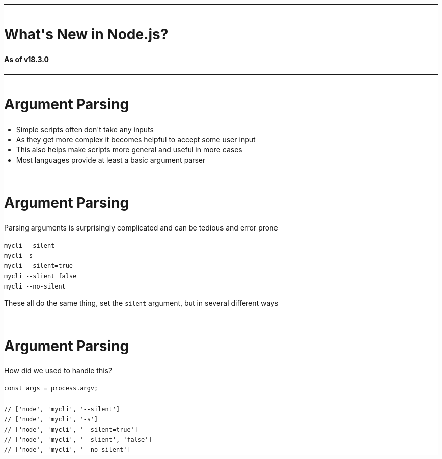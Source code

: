 </v-clicks>



---

# What's New in Node.js?

#### As of v18.3.0



---

# Argument Parsing

<v-clicks>

- Simple scripts often don't take any inputs
- As they get more complex it becomes helpful to accept some user input
- This also helps make scripts more general and useful in more cases
- Most languages provide at least a basic argument parser

</v-clicks>



---

# Argument Parsing

Parsing arguments is surprisingly complicated and can be tedious and error prone

<v-clicks>

```txt{1|2|3|4|5|all}
mycli --silent
mycli -s
mycli --silent=true
mycli --slient false
mycli --no-silent
```

These all do the same thing, set the `silent` argument, but in several different ways

</v-clicks>

---

# Argument Parsing

How did we used to handle this?

```js{1|3|4|5|6|7|all|all}
const args = process.argv;

// ['node', 'mycli', '--silent']
// ['node', 'mycli', '-s']
// ['node', 'mycli', '--silent=true']
// ['node', 'mycli', '--slient', 'false']
// ['node', 'mycli', '--no-silent']
```
